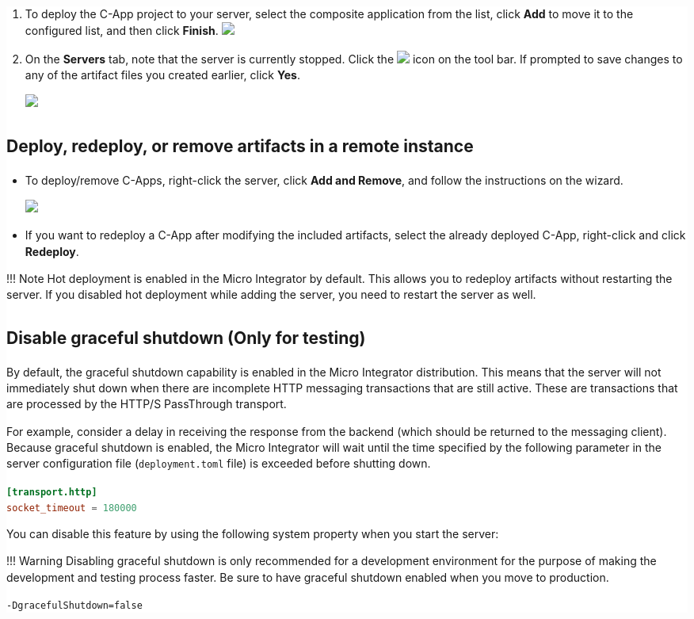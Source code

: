 1.  To deploy the C-App project to your server, select the composite application from the list, click <b>Add</b> to move it to the configured list, and then click <b>Finish</b>.
    <img src="{{base_path}}/assets/img/integrate/testing-integrations/new-server-add-capps.png" width="500">

2.  On the <b>Servers</b> tab, note that the server is currently stopped. Click the <img src="{{base_path}}/assets/img/integrate/common/play-head-icon.jpg" width="20"> icon on the tool bar. If prompted to save changes to any of the artifact files you created earlier, click <b>Yes</b>.

    <img src="{{base_path}}/assets/img/integrate/testing-integrations/new-server-start.png" width="500">   

## Deploy, redeploy, or remove artifacts in a remote instance

- To deploy/remove C-Apps, right-click the server, click <b>Add and Remove</b>, and follow the instructions on the wizard.

    <img src="{{base_path}}/assets/img/integrate/testing-integrations/new-server-add-remove-capps.png" width="500">

- If you want to redeploy a C-App after modifying the included artifacts, select the already deployed C-App, right-click and click <b>Redeploy</b>.

!!! Note
	Hot deployment is enabled in the Micro Integrator by default. This allows you to redeploy artifacts without restarting the server.
	If you disabled hot deployment while adding the server, you need to restart the server as well.

## Disable graceful shutdown (Only for testing)

By default, the graceful shutdown capability is enabled in the Micro Integrator distribution. This means that the server will not immediately shut down when there are incomplete HTTP messaging transactions that are still active. These are transactions that are processed by the HTTP/S PassThrough transport.

For example, consider a delay in receiving the response from the backend (which should be returned to the messaging client). Because graceful shutdown is enabled, the Micro Integrator will wait until the time specified by the following parameter in the server configuration file (`deployment.toml` file) is exceeded before shutting down.

```toml
[transport.http]
socket_timeout = 180000
```

You can disable this feature by using the following system property when you start the server:

!!! Warning
	Disabling graceful shutdown is only recommended for a development environment for the purpose of making the development and testing process faster. Be sure to have graceful shutdown enabled when you move to production.

```bash
-DgracefulShutdown=false
``` 
